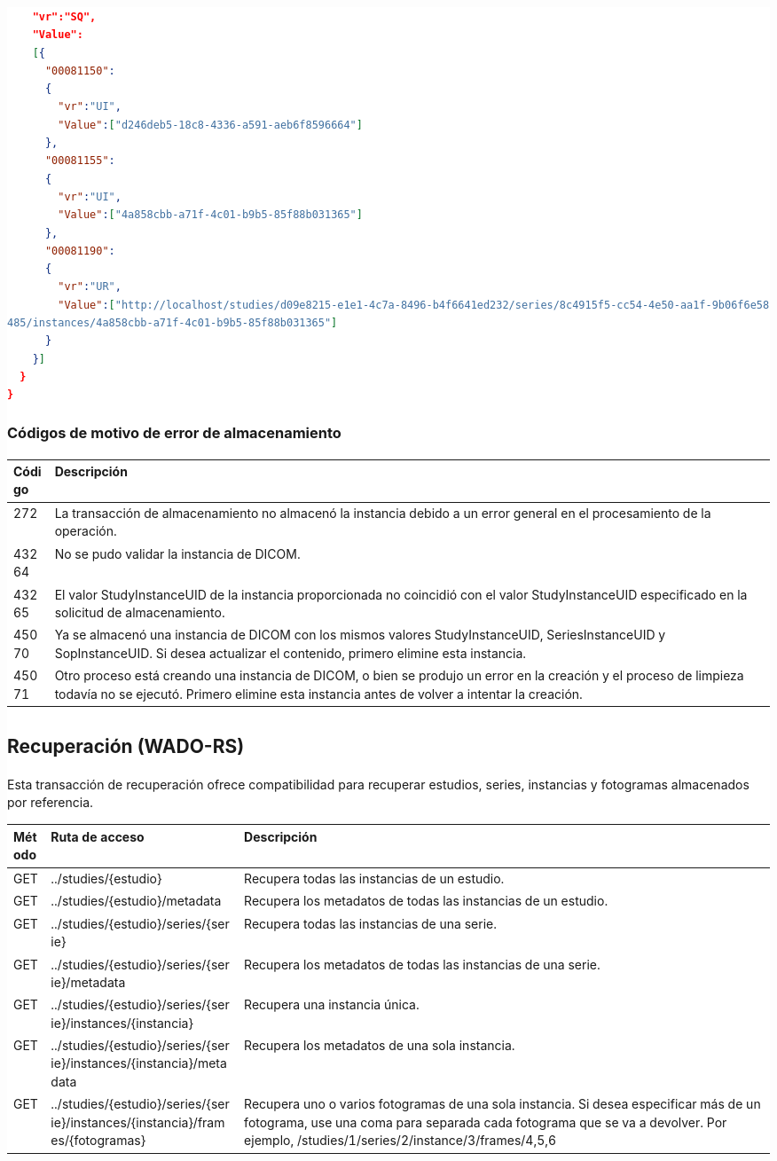 ```json
    "vr":"SQ",
    "Value":
    [{
      "00081150":
      {
        "vr":"UI",
        "Value":["d246deb5-18c8-4336-a591-aeb6f8596664"]
      },
      "00081155":
      {
        "vr":"UI",
        "Value":["4a858cbb-a71f-4c01-b9b5-85f88b031365"]
      },
      "00081190":
      {
        "vr":"UR",
        "Value":["http://localhost/studies/d09e8215-e1e1-4c7a-8496-b4f6641ed232/series/8c4915f5-cc54-4e50-aa1f-9b06f6e58485/instances/4a858cbb-a71f-4c01-b9b5-85f88b031365"]
      }
    }]
  }
}
```

### <a name="store-failure-reason-codes"></a>Códigos de motivo de error de almacenamiento

| Código  | Descripción |
| :---- | :---------- |
| 272   | La transacción de almacenamiento no almacenó la instancia debido a un error general en el procesamiento de la operación. |
| 43264 | No se pudo validar la instancia de DICOM. |
| 43265 | El valor StudyInstanceUID de la instancia proporcionada no coincidió con el valor StudyInstanceUID especificado en la solicitud de almacenamiento. |
| 45070 | Ya se almacenó una instancia de DICOM con los mismos valores StudyInstanceUID, SeriesInstanceUID y SopInstanceUID. Si desea actualizar el contenido, primero elimine esta instancia. |
| 45071 | Otro proceso está creando una instancia de DICOM, o bien se produjo un error en la creación y el proceso de limpieza todavía no se ejecutó. Primero elimine esta instancia antes de volver a intentar la creación. |

## <a name="retrieve-wado-rs"></a>Recuperación (WADO-RS)

Esta transacción de recuperación ofrece compatibilidad para recuperar estudios, series, instancias y fotogramas almacenados por referencia.

| Método | Ruta de acceso                                                                    | Descripción |
| :----- | :---------------------------------------------------------------------- | :---------- |
| GET    | ../studies/{estudio}                                                      | Recupera todas las instancias de un estudio. |
| GET    | ../studies/{estudio}/metadata                                             | Recupera los metadatos de todas las instancias de un estudio. |
| GET    | ../studies/{estudio}/series/{serie}                                      | Recupera todas las instancias de una serie. |
| GET    | ../studies/{estudio}/series/{serie}/metadata                             | Recupera los metadatos de todas las instancias de una serie. |
| GET    | ../studies/{estudio}/series/{serie}/instances/{instancia}                 | Recupera una instancia única. |
| GET    | ../studies/{estudio}/series/{serie}/instances/{instancia}/metadata        | Recupera los metadatos de una sola instancia. |
| GET    | ../studies/{estudio}/series/{serie}/instances/{instancia}/frames/{fotogramas} | Recupera uno o varios fotogramas de una sola instancia. Si desea especificar más de un fotograma, use una coma para separada cada fotograma que se va a devolver. Por ejemplo, /studies/1/series/2/instance/3/frames/4,5,6 |
